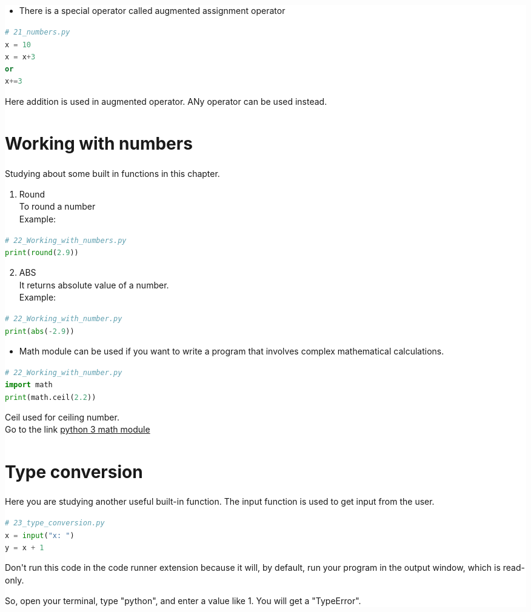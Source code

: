 - There is a special operator called augmented assignment operator 
```python
# 21_numbers.py
x = 10
x = x+3
or
x+=3 
```
Here addition is used in augmented operator. ANy operator can be used instead.

# Working with numbers
Studying about some built in functions in this chapter.
1. Round  
To round a number  
Example: 
```python 
# 22_Working_with_numbers.py
print(round(2.9))
```
2. ABS  
It returns absolute value of a number.  
Example:
```python
# 22_Working_with_number.py
print(abs(-2.9))
```

- Math module can be used if you want to write a program that involves complex mathematical calculations. 
```python
# 22_Working_with_number.py
import math
print(math.ceil(2.2))
```
Ceil used for ceiling number.  
Go to the link [python 3 math module](https://docs.python.org/3/library/math.html)


# Type conversion
Here you are studying another useful built-in function. The input function is used to get input from the user.

```python
# 23_type_conversion.py
x = input("x: ")
y = x + 1
```

Don't run this code in the code runner extension because it will, by default, run your program in the output window, which is read-only.

So, open your terminal, type "python", and enter a value like 1.
You will get a "TypeError".
